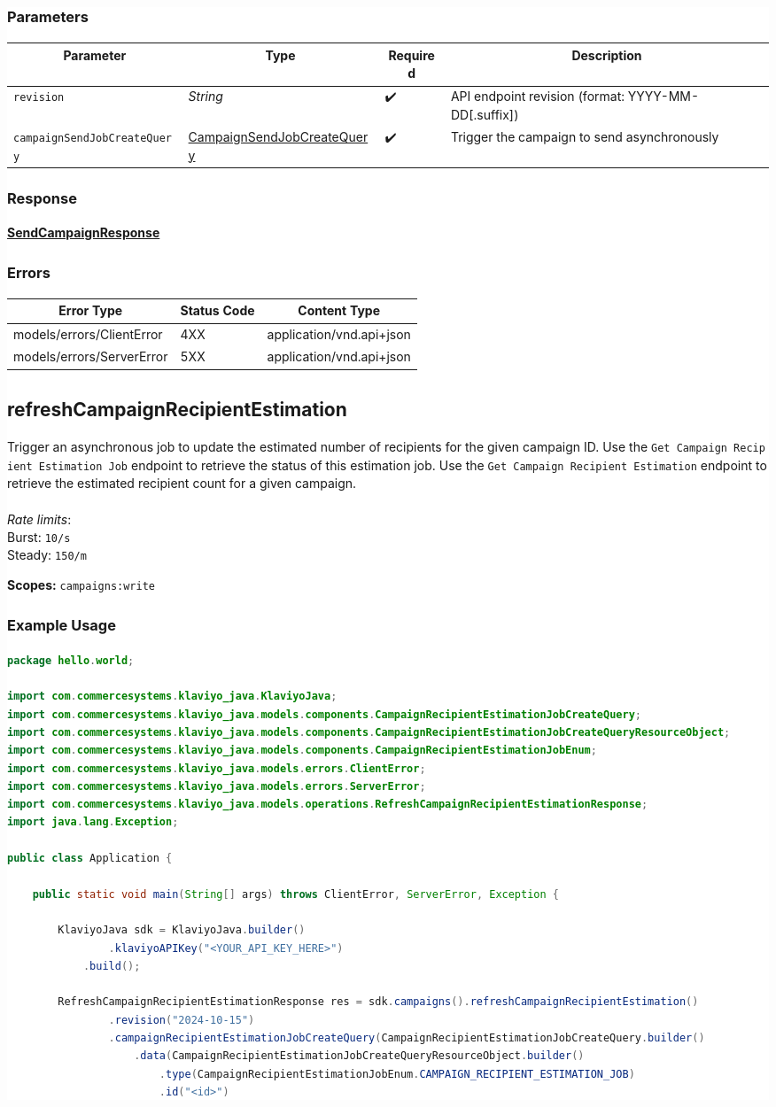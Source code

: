 ### Parameters

| Parameter                                                                           | Type                                                                                | Required                                                                            | Description                                                                         |
| ----------------------------------------------------------------------------------- | ----------------------------------------------------------------------------------- | ----------------------------------------------------------------------------------- | ----------------------------------------------------------------------------------- |
| `revision`                                                                          | *String*                                                                            | :heavy_check_mark:                                                                  | API endpoint revision (format: YYYY-MM-DD[.suffix])                                 |
| `campaignSendJobCreateQuery`                                                        | [CampaignSendJobCreateQuery](../../models/components/CampaignSendJobCreateQuery.md) | :heavy_check_mark:                                                                  | Trigger the campaign to send asynchronously                                         |

### Response

**[SendCampaignResponse](../../models/operations/SendCampaignResponse.md)**

### Errors

| Error Type                | Status Code               | Content Type              |
| ------------------------- | ------------------------- | ------------------------- |
| models/errors/ClientError | 4XX                       | application/vnd.api+json  |
| models/errors/ServerError | 5XX                       | application/vnd.api+json  |

## refreshCampaignRecipientEstimation

Trigger an asynchronous job to update the estimated number of recipients
for the given campaign ID. Use the `Get Campaign Recipient Estimation
Job` endpoint to retrieve the status of this estimation job. Use the
`Get Campaign Recipient Estimation` endpoint to retrieve the estimated
recipient count for a given campaign.<br><br>*Rate limits*:<br>Burst: `10/s`<br>Steady: `150/m`

**Scopes:**
`campaigns:write`

### Example Usage

```java
package hello.world;

import com.commercesystems.klaviyo_java.KlaviyoJava;
import com.commercesystems.klaviyo_java.models.components.CampaignRecipientEstimationJobCreateQuery;
import com.commercesystems.klaviyo_java.models.components.CampaignRecipientEstimationJobCreateQueryResourceObject;
import com.commercesystems.klaviyo_java.models.components.CampaignRecipientEstimationJobEnum;
import com.commercesystems.klaviyo_java.models.errors.ClientError;
import com.commercesystems.klaviyo_java.models.errors.ServerError;
import com.commercesystems.klaviyo_java.models.operations.RefreshCampaignRecipientEstimationResponse;
import java.lang.Exception;

public class Application {

    public static void main(String[] args) throws ClientError, ServerError, Exception {

        KlaviyoJava sdk = KlaviyoJava.builder()
                .klaviyoAPIKey("<YOUR_API_KEY_HERE>")
            .build();

        RefreshCampaignRecipientEstimationResponse res = sdk.campaigns().refreshCampaignRecipientEstimation()
                .revision("2024-10-15")
                .campaignRecipientEstimationJobCreateQuery(CampaignRecipientEstimationJobCreateQuery.builder()
                    .data(CampaignRecipientEstimationJobCreateQueryResourceObject.builder()
                        .type(CampaignRecipientEstimationJobEnum.CAMPAIGN_RECIPIENT_ESTIMATION_JOB)
                        .id("<id>")
```